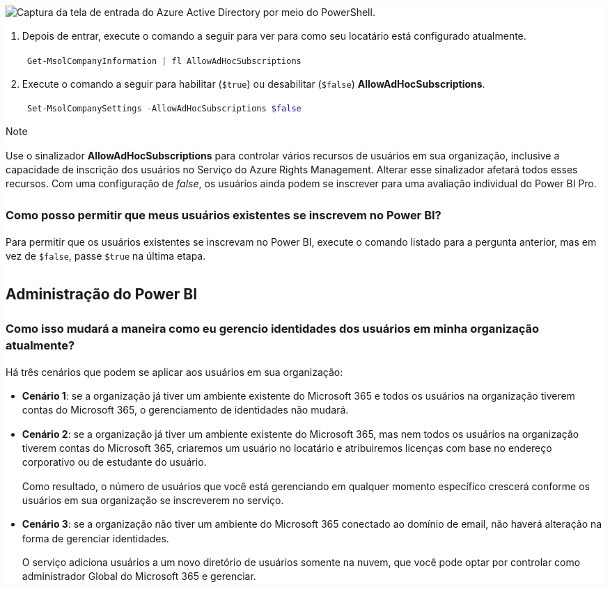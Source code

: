    ![Captura da tela de entrada do Azure Active Directory por meio do PowerShell.](media/service-admin-licensing-organization/azure-ad-sign-in.png)

1. Depois de entrar, execute o comando a seguir para ver para como seu locatário está configurado atualmente.

    ```powershell
     Get-MsolCompanyInformation | fl AllowAdHocSubscriptions
    ```

1. Execute o comando a seguir para habilitar (`$true`) ou desabilitar (`$false`) **AllowAdHocSubscriptions**.

    ```powershell
     Set-MsolCompanySettings -AllowAdHocSubscriptions $false
    ```

> [!NOTE]
> Use o sinalizador **AllowAdHocSubscriptions** para controlar vários recursos de usuários em sua organização, inclusive a capacidade de inscrição dos usuários no Serviço do Azure Rights Management. Alterar esse sinalizador afetará todos esses recursos. Com uma configuração de *false*, os usuários ainda podem se inscrever para uma avaliação individual do Power BI Pro.

### <a name="how-can-i-allow-my-existing-users-to-sign-up-for-power-bi"></a>Como posso permitir que meus usuários existentes se inscrevem no Power BI?

Para permitir que os usuários existentes se inscrevam no Power BI, execute o comando listado para a pergunta anterior, mas em vez de `$false`, passe `$true` na última etapa.

## <a name="administration-of-power-bi"></a>Administração do Power BI

### <a name="how-will-this-change-the-way-i-manage-identities-for-users-in-my-organization-today"></a>Como isso mudará a maneira como eu gerencio identidades dos usuários em minha organização atualmente?

Há três cenários que podem se aplicar aos usuários em sua organização:

* **Cenário 1**: se a organização já tiver um ambiente existente do Microsoft 365 e todos os usuários na organização tiverem contas do Microsoft 365, o gerenciamento de identidades não mudará.

* **Cenário 2**: se a organização já tiver um ambiente existente do Microsoft 365, mas nem todos os usuários na organização tiverem contas do Microsoft 365, criaremos um usuário no locatário e atribuiremos licenças com base no endereço corporativo ou de estudante do usuário.

    Como resultado, o número de usuários que você está gerenciando em qualquer momento específico crescerá conforme os usuários em sua organização se inscreverem no serviço.

* **Cenário 3**: se a organização não tiver um ambiente do Microsoft 365 conectado ao domínio de email, não haverá alteração na forma de gerenciar identidades.

    O serviço adiciona usuários a um novo diretório de usuários somente na nuvem, que você pode optar por controlar como administrador Global do Microsoft 365 e gerenciar.


[1]: https://docs.microsoft.com/powershell/scripting/overview
